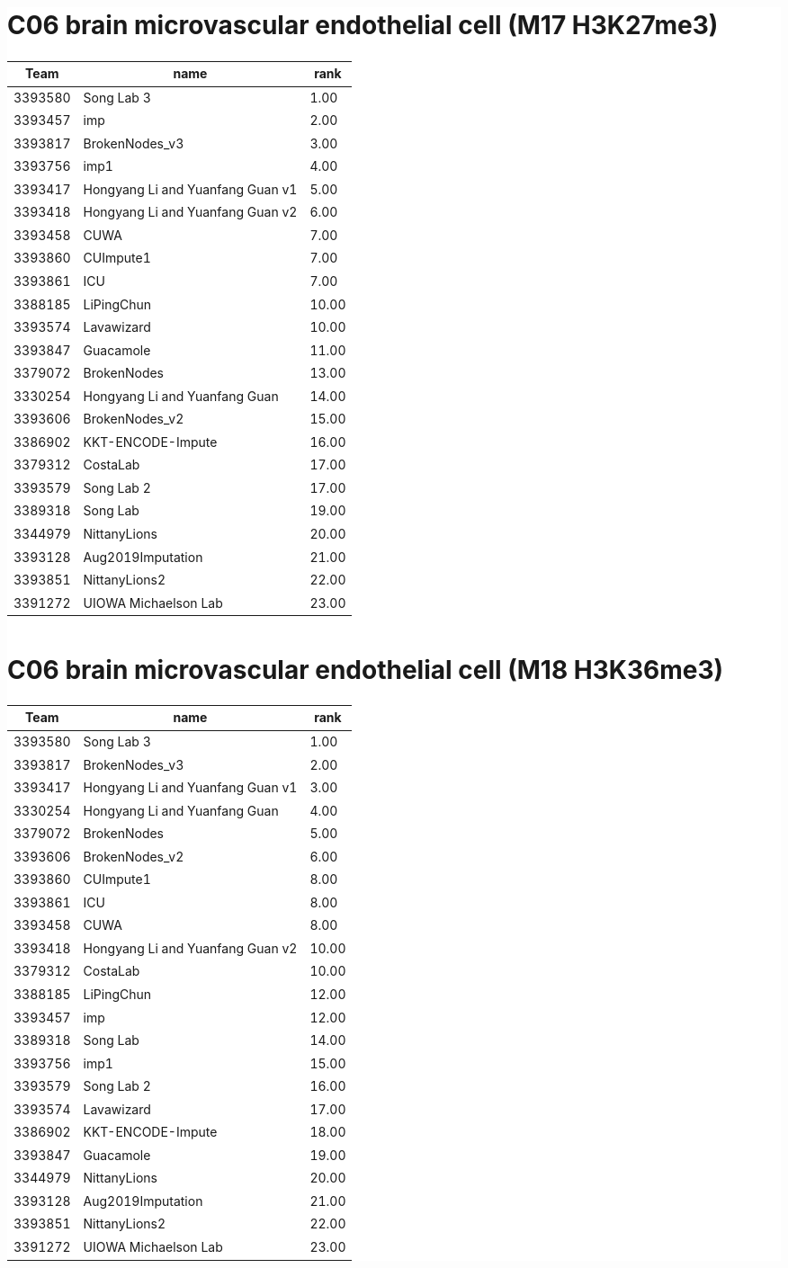 

# C06 brain microvascular endothelial cell (M17 H3K27me3)
Team | name | rank
----|----|----
3393580 | Song Lab 3 | 1.00
3393457 | imp | 2.00
3393817 | BrokenNodes_v3 | 3.00
3393756 | imp1 | 4.00
3393417 | Hongyang Li and Yuanfang Guan v1 | 5.00
3393418 | Hongyang Li and Yuanfang Guan v2 | 6.00
3393458 | CUWA | 7.00
3393860 | CUImpute1 | 7.00
3393861 | ICU | 7.00
3388185 | LiPingChun | 10.00
3393574 | Lavawizard | 10.00
3393847 | Guacamole | 11.00
3379072 | BrokenNodes | 13.00
3330254 | Hongyang Li and Yuanfang Guan | 14.00
3393606 | BrokenNodes_v2 | 15.00
3386902 | KKT-ENCODE-Impute | 16.00
3379312 | CostaLab | 17.00
3393579 | Song Lab 2 | 17.00
3389318 | Song Lab | 19.00
3344979 | NittanyLions | 20.00
3393128 | Aug2019Imputation | 21.00
3393851 | NittanyLions2 | 22.00
3391272 | UIOWA Michaelson Lab | 23.00



# C06 brain microvascular endothelial cell (M18 H3K36me3)
Team | name | rank
----|----|----
3393580 | Song Lab 3 | 1.00
3393817 | BrokenNodes_v3 | 2.00
3393417 | Hongyang Li and Yuanfang Guan v1 | 3.00
3330254 | Hongyang Li and Yuanfang Guan | 4.00
3379072 | BrokenNodes | 5.00
3393606 | BrokenNodes_v2 | 6.00
3393860 | CUImpute1 | 8.00
3393861 | ICU | 8.00
3393458 | CUWA | 8.00
3393418 | Hongyang Li and Yuanfang Guan v2 | 10.00
3379312 | CostaLab | 10.00
3388185 | LiPingChun | 12.00
3393457 | imp | 12.00
3389318 | Song Lab | 14.00
3393756 | imp1 | 15.00
3393579 | Song Lab 2 | 16.00
3393574 | Lavawizard | 17.00
3386902 | KKT-ENCODE-Impute | 18.00
3393847 | Guacamole | 19.00
3344979 | NittanyLions | 20.00
3393128 | Aug2019Imputation | 21.00
3393851 | NittanyLions2 | 22.00
3391272 | UIOWA Michaelson Lab | 23.00
